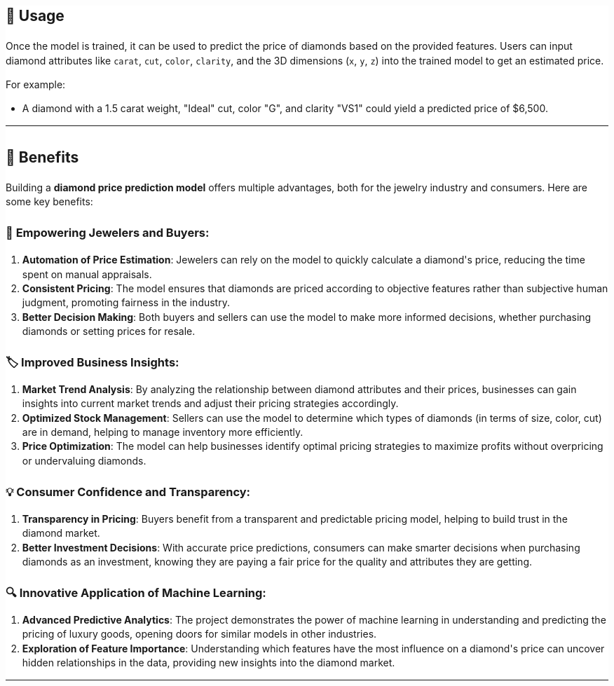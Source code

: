 

## 🎯 Usage

Once the model is trained, it can be used to predict the price of diamonds based on the provided features. Users can input diamond attributes like `carat`, `cut`, `color`, `clarity`, and the 3D dimensions (`x`, `y`, `z`) into the trained model to get an estimated price.

For example:
- A diamond with a 1.5 carat weight, "Ideal" cut, color "G", and clarity "VS1" could yield a predicted price of $6,500.

---

## 🎉 Benefits

Building a **diamond price prediction model** offers multiple advantages, both for the jewelry industry and consumers. Here are some key benefits:

### 💎 **Empowering Jewelers and Buyers:**
1. **Automation of Price Estimation**: Jewelers can rely on the model to quickly calculate a diamond's price, reducing the time spent on manual appraisals.
2. **Consistent Pricing**: The model ensures that diamonds are priced according to objective features rather than subjective human judgment, promoting fairness in the industry.
3. **Better Decision Making**: Both buyers and sellers can use the model to make more informed decisions, whether purchasing diamonds or setting prices for resale.

### 🏷️ **Improved Business Insights:**
1. **Market Trend Analysis**: By analyzing the relationship between diamond attributes and their prices, businesses can gain insights into current market trends and adjust their pricing strategies accordingly.
2. **Optimized Stock Management**: Sellers can use the model to determine which types of diamonds (in terms of size, color, cut) are in demand, helping to manage inventory more efficiently.
3. **Price Optimization**: The model can help businesses identify optimal pricing strategies to maximize profits without overpricing or undervaluing diamonds.

### 💡 **Consumer Confidence and Transparency:**
1. **Transparency in Pricing**: Buyers benefit from a transparent and predictable pricing model, helping to build trust in the diamond market.
2. **Better Investment Decisions**: With accurate price predictions, consumers can make smarter decisions when purchasing diamonds as an investment, knowing they are paying a fair price for the quality and attributes they are getting.

### 🔍 **Innovative Application of Machine Learning:**
1. **Advanced Predictive Analytics**: The project demonstrates the power of machine learning in understanding and predicting the pricing of luxury goods, opening doors for similar models in other industries.
2. **Exploration of Feature Importance**: Understanding which features have the most influence on a diamond's price can uncover hidden relationships in the data, providing new insights into the diamond market.

---